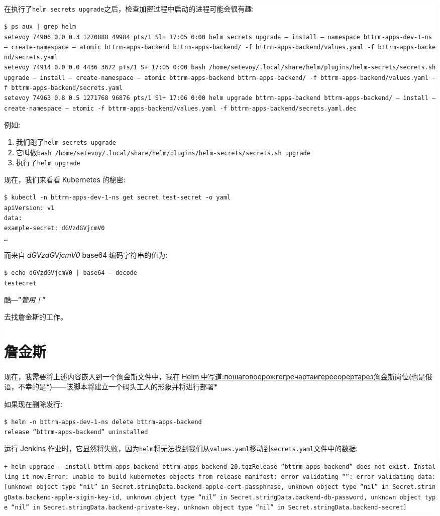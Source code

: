 在执行了`helm secrets upgrade`之后，检查加密过程中启动的进程可能会很有趣:

```
$ ps aux | grep helm
setevoy 74906 0.0 0.3 1270888 49984 pts/1 Sl+ 17:05 0:00 helm secrets upgrade — install — namespace bttrm-apps-dev-1-ns — create-namespace — atomic bttrm-apps-backend bttrm-apps-backend/ -f bttrm-apps-backend/values.yaml -f bttrm-apps-backend/secrets.yaml
setevoy 74914 0.0 0.0 4436 3672 pts/1 S+ 17:05 0:00 bash /home/setevoy/.local/share/helm/plugins/helm-secrets/secrets.sh upgrade — install — create-namespace — atomic bttrm-apps-backend bttrm-apps-backend/ -f bttrm-apps-backend/values.yaml -f bttrm-apps-backend/secrets.yaml
setevoy 74963 0.8 0.5 1271768 96876 pts/1 Sl+ 17:06 0:00 helm upgrade bttrm-apps-backend bttrm-apps-backend/ — install — create-namespace — atomic -f bttrm-apps-backend/values.yaml -f bttrm-apps-backend/secrets.yaml.dec
```

例如:

1.  我们跑了`helm secrets upgrade`
2.  它叫做`bash /home/setevoy/.local/share/helm/plugins/helm-secrets/secrets.sh upgrade`
3.  执行了`helm upgrade`

现在，我们来看看 Kubernetes 的秘密:

```
$ kubectl -n bttrm-apps-dev-1-ns get secret test-secret -o yaml
apiVersion: v1
data:
example-secret: dGVzdGVjcmV0
…
```

而来自 *dGVzdGVjcmV0* base64 编码字符串的值为:

```
$ echo dGVzdGVjcmV0 | base64 — decode
testecret
```

酷—”*管用！*”

去找詹金斯的工作。

# 詹金斯

现在，我需要将上述内容嵌入到一个詹金斯文件中，我在 [Helm 中写道:пошаговоерожгегречартаигерееорертарез詹金斯](https://rtfm.co.ua/helm-poshagovoe-sozdanie-charta-i-deplojmenta-iz-jenkins/#Jenkins_job_stages)岗位(也是俄语，不幸的是*)——该脚本将建立一个码头工人的形象并将进行部署*

如果现在删除发行:

```
$ helm -n bttrm-apps-dev-1-ns delete bttrm-apps-backend
release “bttrm-apps-backend” uninstalled
```

运行 Jenkins 作业时，它显然将失败，因为`helm`将无法找到我们从`values.yaml`移动到`secrets.yaml`文件中的数据:

```
+ helm upgrade — install bttrm-apps-backend bttrm-apps-backend-20.tgzRelease “bttrm-apps-backend” does not exist. Installing it now.Error: unable to build kubernetes objects from release manifest: error validating “”: error validating data: [unknown object type “nil” in Secret.stringData.backend-apple-cert-passphrase, unknown object type “nil” in Secret.stringData.backend-apple-sigin-key-id, unknown object type “nil” in Secret.stringData.backend-db-password, unknown object type “nil” in Secret.stringData.backend-private-key, unknown object type “nil” in Secret.stringData.backend-secret]
```
